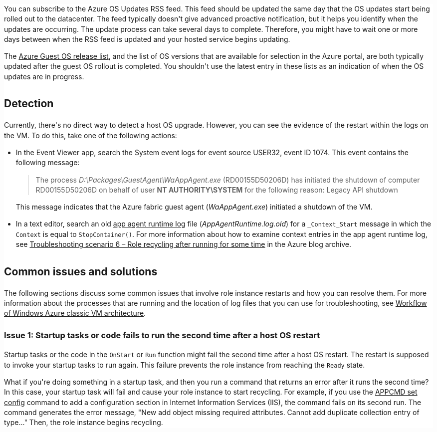 You can subscribe to the Azure OS Updates RSS feed. This feed should be updated the same day that the OS updates start being rolled out to the datacenter. The feed typically doesn't give advanced proactive notification, but it helps you identify when the updates are occurring. The update process can take several days to complete. Therefore, you might have to wait one or more days between when the RSS feed is updated and your hosted service begins updating.

The [Azure Guest OS release list][matrix], and the list of OS versions that are available for selection in the Azure portal, are both typically updated after the guest OS rollout is completed. You shouldn't use the latest entry in these lists as an indication of when the OS updates are in progress.

## Detection

Currently, there's no direct way to detect a host OS upgrade. However, you can see the evidence of the restart within the logs on the VM. To do this, take one of the following actions:

- In the Event Viewer app, search the System event logs for event source USER32, event ID 1074. This event contains the following message:

  > The process *D:\\Packages\\GuestAgent\\WaAppAgent.exe* (RD00155D50206D) has initiated the shutdown of computer RD00155D50206D on behalf of user **NT AUTHORITY\SYSTEM** for the following reason: Legacy API shutdown

  This message indicates that the Azure fabric guest agent (*WaAppAgent.exe*) initiated a shutdown of the VM.

- In a text editor, search an old [app agent runtime log](./windows-azure-paas-compute-diagnostic-data.md#app-agent-runtime-logs) file (*AppAgentRuntime.log.old*) for a `_Context_Start` message in which the `Context` is equal to `StopContainer()`. For more information about how to examine context entries in the app agent runtime log, see [Troubleshooting scenario 6 – Role recycling after running for some time](/archive/blogs/kwill/troubleshooting-scenario-6-role-recycling-after-running-for-some-time) in the Azure blog archive.

## Common issues and solutions

The following sections discuss some common issues that involve role instance restarts and how you can resolve them. For more information about the processes that are running and the location of log files that you can use for troubleshooting, see [Workflow of Windows Azure classic VM architecture][architecture].

### Issue 1: Startup tasks or code fails to run the second time after a host OS restart

Startup tasks or the code in the `OnStart` or `Run` function might fail the second time after a host OS restart. The restart is supposed to invoke your startup tasks to run again. This failure prevents the role instance from reaching the `Ready` state.

What if you're doing something in a startup task, and then you run a command that returns an error after it runs the second time? In this case, your startup task will fail and cause your role instance to start recycling. For example, if you use the [APPCMD set config](/iis/get-started/getting-started-with-iis/getting-started-with-appcmdexe#editing-configuration-properties) command to add a configuration section in Internet Information Services (IIS), the command fails on its second run. The command generates the error message, "New add object missing required attributes. Cannot add duplicate collection entry of type..." Then, the role instance begins recycling.


[architecture]: /azure/cloud-services/cloud-services-workflow-process
[matrix]: /azure/cloud-services/cloud-services-guestos-update-matrix